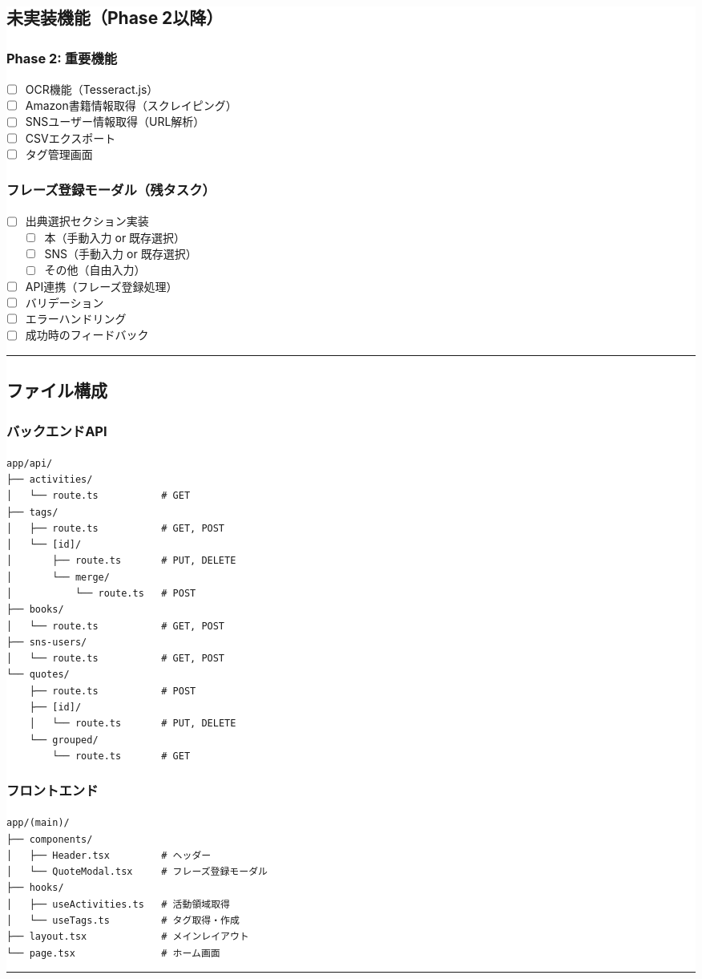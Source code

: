 
## 未実装機能（Phase 2以降）

### Phase 2: 重要機能
- [ ] OCR機能（Tesseract.js）
- [ ] Amazon書籍情報取得（スクレイピング）
- [ ] SNSユーザー情報取得（URL解析）
- [ ] CSVエクスポート
- [ ] タグ管理画面

### フレーズ登録モーダル（残タスク）
- [ ] 出典選択セクション実装
  - [ ] 本（手動入力 or 既存選択）
  - [ ] SNS（手動入力 or 既存選択）
  - [ ] その他（自由入力）
- [ ] API連携（フレーズ登録処理）
- [ ] バリデーション
- [ ] エラーハンドリング
- [ ] 成功時のフィードバック

---

## ファイル構成

### バックエンドAPI
```
app/api/
├── activities/
│   └── route.ts           # GET
├── tags/
│   ├── route.ts           # GET, POST
│   └── [id]/
│       ├── route.ts       # PUT, DELETE
│       └── merge/
│           └── route.ts   # POST
├── books/
│   └── route.ts           # GET, POST
├── sns-users/
│   └── route.ts           # GET, POST
└── quotes/
    ├── route.ts           # POST
    ├── [id]/
    │   └── route.ts       # PUT, DELETE
    └── grouped/
        └── route.ts       # GET
```

### フロントエンド
```
app/(main)/
├── components/
│   ├── Header.tsx         # ヘッダー
│   └── QuoteModal.tsx     # フレーズ登録モーダル
├── hooks/
│   ├── useActivities.ts   # 活動領域取得
│   └── useTags.ts         # タグ取得・作成
├── layout.tsx             # メインレイアウト
└── page.tsx               # ホーム画面
```

---